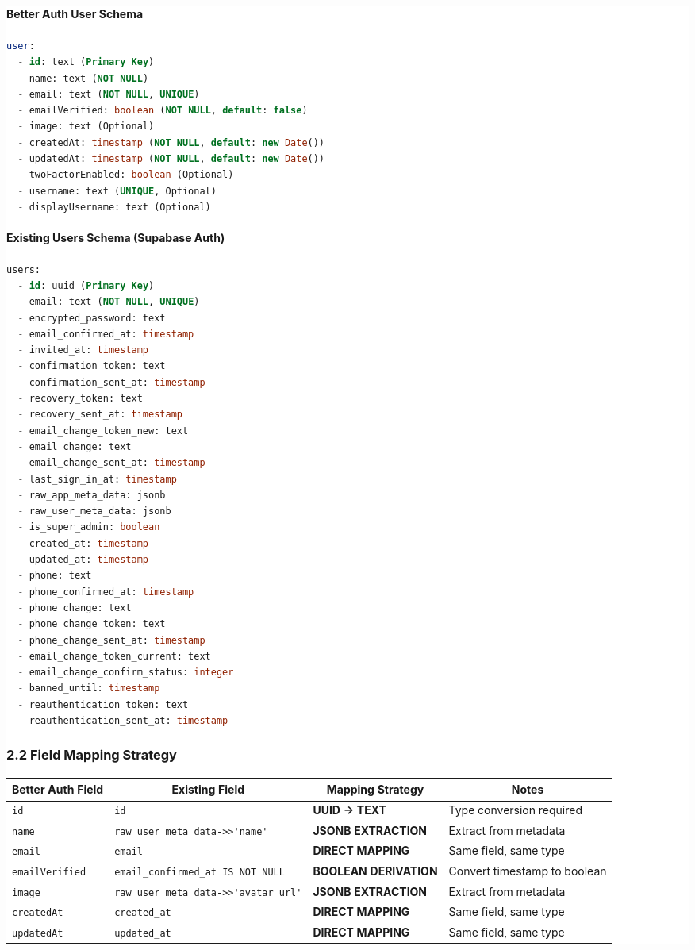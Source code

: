 #### Better Auth User Schema
```sql
user:
  - id: text (Primary Key)
  - name: text (NOT NULL)
  - email: text (NOT NULL, UNIQUE)
  - emailVerified: boolean (NOT NULL, default: false)
  - image: text (Optional)
  - createdAt: timestamp (NOT NULL, default: new Date())
  - updatedAt: timestamp (NOT NULL, default: new Date())
  - twoFactorEnabled: boolean (Optional)
  - username: text (UNIQUE, Optional)
  - displayUsername: text (Optional)
```

#### Existing Users Schema (Supabase Auth)
```sql
users:
  - id: uuid (Primary Key)
  - email: text (NOT NULL, UNIQUE)
  - encrypted_password: text
  - email_confirmed_at: timestamp
  - invited_at: timestamp
  - confirmation_token: text
  - confirmation_sent_at: timestamp
  - recovery_token: text
  - recovery_sent_at: timestamp
  - email_change_token_new: text
  - email_change: text
  - email_change_sent_at: timestamp
  - last_sign_in_at: timestamp
  - raw_app_meta_data: jsonb
  - raw_user_meta_data: jsonb
  - is_super_admin: boolean
  - created_at: timestamp
  - updated_at: timestamp
  - phone: text
  - phone_confirmed_at: timestamp
  - phone_change: text
  - phone_change_token: text
  - phone_change_sent_at: timestamp
  - email_change_token_current: text
  - email_change_confirm_status: integer
  - banned_until: timestamp
  - reauthentication_token: text
  - reauthentication_sent_at: timestamp
```

### 2.2 Field Mapping Strategy

| Better Auth Field | Existing Field | Mapping Strategy | Notes |
|------------------|----------------|------------------|-------|
| `id` | `id` | **UUID → TEXT** | Type conversion required |
| `name` | `raw_user_meta_data->>'name'` | **JSONB EXTRACTION** | Extract from metadata |
| `email` | `email` | **DIRECT MAPPING** | Same field, same type |
| `emailVerified` | `email_confirmed_at IS NOT NULL` | **BOOLEAN DERIVATION** | Convert timestamp to boolean |
| `image` | `raw_user_meta_data->>'avatar_url'` | **JSONB EXTRACTION** | Extract from metadata |
| `createdAt` | `created_at` | **DIRECT MAPPING** | Same field, same type |
| `updatedAt` | `updated_at` | **DIRECT MAPPING** | Same field, same type |